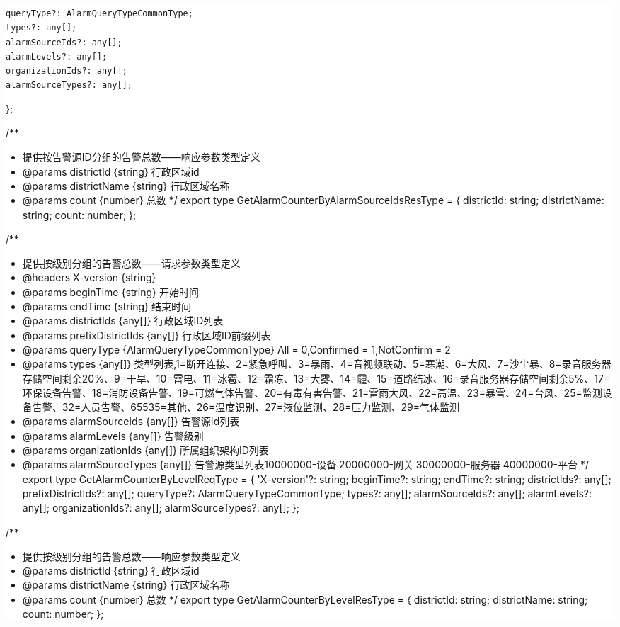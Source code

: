     queryType?: AlarmQueryTypeCommonType;
    types?: any[];
    alarmSourceIds?: any[];
    alarmLevels?: any[];
    organizationIds?: any[];
    alarmSourceTypes?: any[];
};

/**
 * 提供按告警源ID分组的告警总数——响应参数类型定义
 * @params districtId {string} 行政区域id
 * @params districtName {string} 行政区域名称
 * @params count {number} 总数
 */
export type GetAlarmCounterByAlarmSourceIdsResType = {
    districtId: string;
    districtName: string;
    count: number;
};

/**
 * 提供按级别分组的告警总数——请求参数类型定义
 * @headers X-version {string}
 * @params beginTime {string} 开始时间
 * @params endTime {string} 结束时间
 * @params districtIds {any[]} 行政区域ID列表
 * @params prefixDistrictIds {any[]} 行政区域ID前缀列表
 * @params queryType {AlarmQueryTypeCommonType} All = 0,Confirmed = 1,NotConfirm = 2
 * @params types {any[]} 类型列表,1=断开连接、2=紧急呼叫、3=暴雨、4=音视频联动、5=寒潮、6=大风、7=沙尘暴、8=录音服务器存储空间剩余20%、9=干旱、10=雷电、11=冰雹、12=霜冻、13=大雾、14=霾、15=道路结冰、16=录音服务器存储空间剩余5%、17=环保设备告警、18=消防设备告警、19=可燃气体告警、20=有毒有害告警、21=雷雨大风、22=高温、23=暴雪、24=台风、25=监测设备告警、32=人员告警、65535=其他、26=温度识别、27=液位监测、28=压力监测、29=气体监测
 * @params alarmSourceIds {any[]} 告警源Id列表
 * @params alarmLevels {any[]} 告警级别
 * @params organizationIds {any[]} 所属组织架构ID列表
 * @params alarmSourceTypes {any[]} 告警源类型列表10000000-设备 20000000-网关 30000000-服务器 40000000-平台
 */
export type GetAlarmCounterByLevelReqType = {
    'X-version'?: string;
    beginTime?: string;
    endTime?: string;
    districtIds?: any[];
    prefixDistrictIds?: any[];
    queryType?: AlarmQueryTypeCommonType;
    types?: any[];
    alarmSourceIds?: any[];
    alarmLevels?: any[];
    organizationIds?: any[];
    alarmSourceTypes?: any[];
};

/**
 * 提供按级别分组的告警总数——响应参数类型定义
 * @params districtId {string} 行政区域id
 * @params districtName {string} 行政区域名称
 * @params count {number} 总数
 */
export type GetAlarmCounterByLevelResType = {
    districtId: string;
    districtName: string;
    count: number;
};
